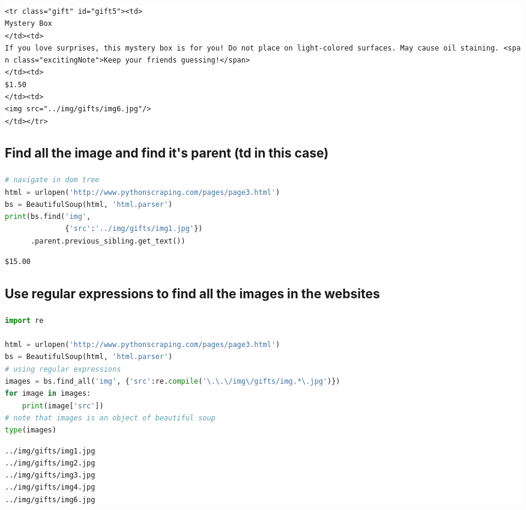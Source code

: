 
    <tr class="gift" id="gift5"><td>
    Mystery Box
    </td><td>
    If you love surprises, this mystery box is for you! Do not place on light-colored surfaces. May cause oil staining. <span class="excitingNote">Keep your friends guessing!</span>
    </td><td>
    $1.50
    </td><td>
    <img src="../img/gifts/img6.jpg"/>
    </td></tr>




## Find all the image and find it's parent (td in this case)


```python
# navigate in dom tree
html = urlopen('http://www.pythonscraping.com/pages/page3.html')
bs = BeautifulSoup(html, 'html.parser')
print(bs.find('img',
              {'src':'../img/gifts/img1.jpg'})
      .parent.previous_sibling.get_text())
```


    $15.00



## Use regular expressions to find all the images in the websites


```python
import re

html = urlopen('http://www.pythonscraping.com/pages/page3.html')
bs = BeautifulSoup(html, 'html.parser')
# using regular expressions
images = bs.find_all('img', {'src':re.compile('\.\.\/img\/gifts/img.*\.jpg')})
for image in images:
    print(image['src'])
# note that images is an object of beautiful soup
type(images)
```

    ../img/gifts/img1.jpg
    ../img/gifts/img2.jpg
    ../img/gifts/img3.jpg
    ../img/gifts/img4.jpg
    ../img/gifts/img6.jpg
